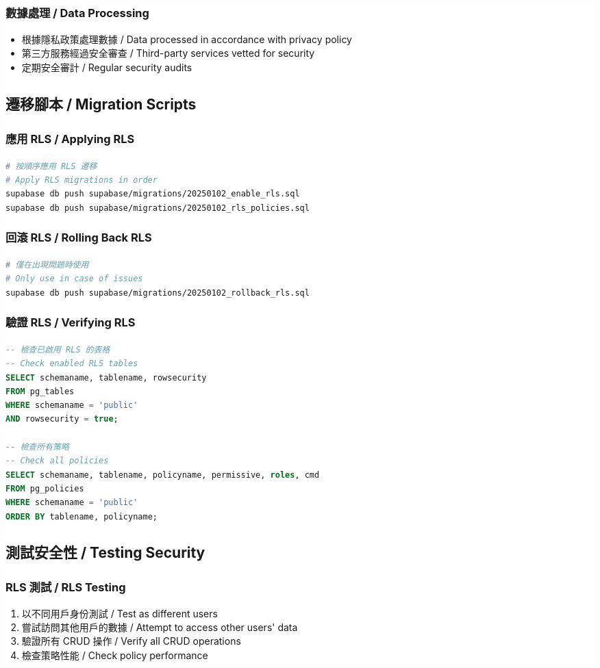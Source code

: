 ### 數據處理 / Data Processing

- 根據隱私政策處理數據 / Data processed in accordance with privacy policy
- 第三方服務經過安全審查 / Third-party services vetted for security
- 定期安全審計 / Regular security audits

## 遷移腳本 / Migration Scripts

### 應用 RLS / Applying RLS

```bash
# 按順序應用 RLS 遷移
# Apply RLS migrations in order
supabase db push supabase/migrations/20250102_enable_rls.sql
supabase db push supabase/migrations/20250102_rls_policies.sql
```

### 回滾 RLS / Rolling Back RLS

```bash
# 僅在出現問題時使用
# Only use in case of issues
supabase db push supabase/migrations/20250102_rollback_rls.sql
```

### 驗證 RLS / Verifying RLS

```sql
-- 檢查已啟用 RLS 的表格
-- Check enabled RLS tables
SELECT schemaname, tablename, rowsecurity
FROM pg_tables
WHERE schemaname = 'public'
AND rowsecurity = true;

-- 檢查所有策略
-- Check all policies
SELECT schemaname, tablename, policyname, permissive, roles, cmd
FROM pg_policies
WHERE schemaname = 'public'
ORDER BY tablename, policyname;
```

## 測試安全性 / Testing Security

### RLS 測試 / RLS Testing

1. 以不同用戶身份測試 / Test as different users
2. 嘗試訪問其他用戶的數據 / Attempt to access other users' data
3. 驗證所有 CRUD 操作 / Verify all CRUD operations
4. 檢查策略性能 / Check policy performance
